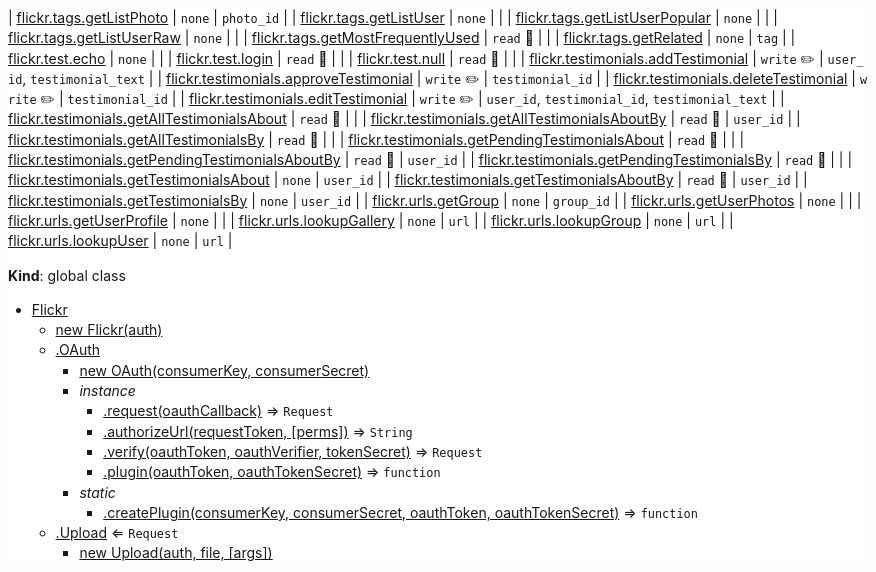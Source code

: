| [flickr.tags.getListPhoto](https://www.flickr.com/services/api/flickr.tags.getListPhoto.html) | `none`  | `photo_id` |
| [flickr.tags.getListUser](https://www.flickr.com/services/api/flickr.tags.getListUser.html) | `none`  |  |
| [flickr.tags.getListUserPopular](https://www.flickr.com/services/api/flickr.tags.getListUserPopular.html) | `none`  |  |
| [flickr.tags.getListUserRaw](https://www.flickr.com/services/api/flickr.tags.getListUserRaw.html) | `none`  |  |
| [flickr.tags.getMostFrequentlyUsed](https://www.flickr.com/services/api/flickr.tags.getMostFrequentlyUsed.html) | `read` :eyes: |  |
| [flickr.tags.getRelated](https://www.flickr.com/services/api/flickr.tags.getRelated.html) | `none`  | `tag` |
| [flickr.test.echo](https://www.flickr.com/services/api/flickr.test.echo.html) | `none`  |  |
| [flickr.test.login](https://www.flickr.com/services/api/flickr.test.login.html) | `read` :eyes: |  |
| [flickr.test.null](https://www.flickr.com/services/api/flickr.test.null.html) | `read` :eyes: |  |
| [flickr.testimonials.addTestimonial](https://www.flickr.com/services/api/flickr.testimonials.addTestimonial.html) | `write` :pencil2: | `user_id`, `testimonial_text` |
| [flickr.testimonials.approveTestimonial](https://www.flickr.com/services/api/flickr.testimonials.approveTestimonial.html) | `write` :pencil2: | `testimonial_id` |
| [flickr.testimonials.deleteTestimonial](https://www.flickr.com/services/api/flickr.testimonials.deleteTestimonial.html) | `write` :pencil2: | `testimonial_id` |
| [flickr.testimonials.editTestimonial](https://www.flickr.com/services/api/flickr.testimonials.editTestimonial.html) | `write` :pencil2: | `user_id`, `testimonial_id`, `testimonial_text` |
| [flickr.testimonials.getAllTestimonialsAbout](https://www.flickr.com/services/api/flickr.testimonials.getAllTestimonialsAbout.html) | `read` :eyes: |  |
| [flickr.testimonials.getAllTestimonialsAboutBy](https://www.flickr.com/services/api/flickr.testimonials.getAllTestimonialsAboutBy.html) | `read` :eyes: | `user_id` |
| [flickr.testimonials.getAllTestimonialsBy](https://www.flickr.com/services/api/flickr.testimonials.getAllTestimonialsBy.html) | `read` :eyes: |  |
| [flickr.testimonials.getPendingTestimonialsAbout](https://www.flickr.com/services/api/flickr.testimonials.getPendingTestimonialsAbout.html) | `read` :eyes: |  |
| [flickr.testimonials.getPendingTestimonialsAboutBy](https://www.flickr.com/services/api/flickr.testimonials.getPendingTestimonialsAboutBy.html) | `read` :eyes: | `user_id` |
| [flickr.testimonials.getPendingTestimonialsBy](https://www.flickr.com/services/api/flickr.testimonials.getPendingTestimonialsBy.html) | `read` :eyes: |  |
| [flickr.testimonials.getTestimonialsAbout](https://www.flickr.com/services/api/flickr.testimonials.getTestimonialsAbout.html) | `none`  | `user_id` |
| [flickr.testimonials.getTestimonialsAboutBy](https://www.flickr.com/services/api/flickr.testimonials.getTestimonialsAboutBy.html) | `read` :eyes: | `user_id` |
| [flickr.testimonials.getTestimonialsBy](https://www.flickr.com/services/api/flickr.testimonials.getTestimonialsBy.html) | `none`  | `user_id` |
| [flickr.urls.getGroup](https://www.flickr.com/services/api/flickr.urls.getGroup.html) | `none`  | `group_id` |
| [flickr.urls.getUserPhotos](https://www.flickr.com/services/api/flickr.urls.getUserPhotos.html) | `none`  |  |
| [flickr.urls.getUserProfile](https://www.flickr.com/services/api/flickr.urls.getUserProfile.html) | `none`  |  |
| [flickr.urls.lookupGallery](https://www.flickr.com/services/api/flickr.urls.lookupGallery.html) | `none`  | `url` |
| [flickr.urls.lookupGroup](https://www.flickr.com/services/api/flickr.urls.lookupGroup.html) | `none`  | `url` |
| [flickr.urls.lookupUser](https://www.flickr.com/services/api/flickr.urls.lookupUser.html) | `none`  | `url` |

**Kind**: global class  

* [Flickr](#Flickr)
    * [new Flickr(auth)](#new_Flickr_new)
    * [.OAuth](#Flickr.OAuth)
        * [new OAuth(consumerKey, consumerSecret)](#new_Flickr.OAuth_new)
        * _instance_
            * [.request(oauthCallback)](#Flickr.OAuth+request) ⇒ <code>Request</code>
            * [.authorizeUrl(requestToken, [perms])](#Flickr.OAuth+authorizeUrl) ⇒ <code>String</code>
            * [.verify(oauthToken, oauthVerifier, tokenSecret)](#Flickr.OAuth+verify) ⇒ <code>Request</code>
            * [.plugin(oauthToken, oauthTokenSecret)](#Flickr.OAuth+plugin) ⇒ <code>function</code>
        * _static_
            * [.createPlugin(consumerKey, consumerSecret, oauthToken, oauthTokenSecret)](#Flickr.OAuth.createPlugin) ⇒ <code>function</code>
    * [.Upload](#Flickr.Upload) ⇐ <code>Request</code>
        * [new Upload(auth, file, [args])](#new_Flickr.Upload_new)

[api keys]: https://www.flickr.com/services/api/misc.api_keys.html
[services/api]: https://www.flickr.com/services/api/
[services/oauth]: https://www.flickr.com/services/api/auth.oauth.html
[services/feeds]: https://www.flickr.com/services/feeds/
[services/upload]: https://www.flickr.com/services/api/upload.api.html
[services/replace]: https://www.flickr.com/services/api/replace.api.html
[flickr.photos.getInfo]: https://www.flickr.com/services/api/flickr.photos.getInfo.html
[flickr.photos.search]: https://www.flickr.com/services/api/flickr.photos.search.html
[superagent]: https://github.com/visionmedia/superagent/
[browserify]: http://browserify.org/
[webpack]: https://webpack.github.io/
[rollup]: https://rollupjs.org/